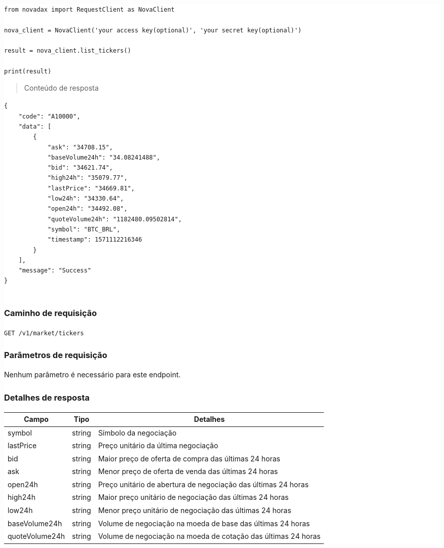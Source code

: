 
```
from novadax import RequestClient as NovaClient

nova_client = NovaClient('your access key(optional)', 'your secret key(optional)')

result = nova_client.list_tickers()

print(result)

```


> Conteúdo de resposta

```
{
    "code": "A10000",
    "data": [
        {
            "ask": "34708.15",
            "baseVolume24h": "34.08241488",
            "bid": "34621.74",
            "high24h": "35079.77",
            "lastPrice": "34669.81",
            "low24h": "34330.64",
            "open24h": "34492.08",
            "quoteVolume24h": "1182480.09502814",
            "symbol": "BTC_BRL",
            "timestamp": 1571112216346
        }
    ],
    "message": "Success"
}


```


### Caminho de requisição

`GET /v1/market/tickers`

### Parâmetros de requisição

Nenhum parâmetro é necessário para este endpoint.

### Detalhes de resposta


|Campo         |Tipo  |Detalhes                                                     |
|--------------|------|-------------------------------------------------------------|
|symbol        |string|Símbolo da negociação                                        |
|lastPrice     |string|Preço unitário da última negociação                          |
|bid           |string|Maior preço de oferta de compra das últimas 24 horas         |
|ask           |string|Menor preço de oferta de venda das últimas 24 horas          |
|open24h       |string|Preço unitário de abertura de negociação das últimas 24 horas|
|high24h       |string|Maior preço unitário de negociação das últimas 24 horas      |
|low24h        |string|Menor preço unitário de negociação das últimas 24 horas      |
|baseVolume24h |string|Volume de negociação na moeda de base das últimas 24 horas   |
|quoteVolume24h|string|Volume de negociação na moeda de cotação das últimas 24 horas|